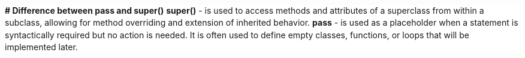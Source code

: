 **# Difference between pass and super()**
**super()** - is used to access methods and attributes of a superclass from within a subclass, allowing for method overriding and extension of inherited behavior. 
**pass** - is used as a placeholder when a statement is syntactically required but no action is needed. It is often used to define empty classes, functions, or loops that will be implemented later.